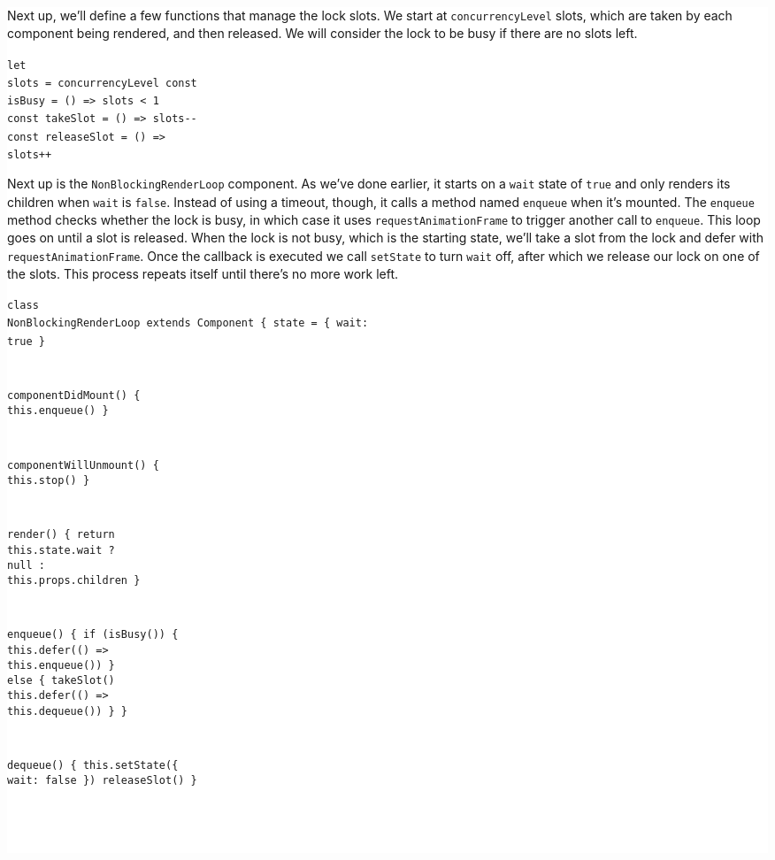 </code></pre> <p>Next up, we&#x2019;ll define a few functions that manage the lock slots. We start at <code class="md-code md-code-inline">concurrencyLevel</code> slots, which are taken by each component being rendered, and then released. We will consider the lock to be busy if there are no slots left.</p> <pre class="md-code-block"><code class="md-code md-lang-javascript"><span class="md-code-keyword">let</span> slots = concurrencyLevel
<span class="md-code-keyword">const</span> isBusy = () =&gt; slots &lt; <span class="md-code-number">1</span>
<span class="md-code-keyword">const</span> takeSlot = () =&gt; slots--
<span class="md-code-keyword">const</span> releaseSlot = () =&gt; slots++
</code></pre> <p>Next up is the <code class="md-code md-code-inline">NonBlockingRenderLoop</code> component. As we&#x2019;ve done earlier, it starts on a <code class="md-code md-code-inline">wait</code> state of <code class="md-code md-code-inline">true</code> and only renders its children when <code class="md-code md-code-inline">wait</code> is <code class="md-code md-code-inline">false</code>. Instead of using a timeout, though, it calls a method named <code class="md-code md-code-inline">enqueue</code> when it&#x2019;s mounted. The <code class="md-code md-code-inline">enqueue</code> method checks whether the lock is busy, in which case it uses <code class="md-code md-code-inline">requestAnimationFrame</code> to trigger another call to <code class="md-code md-code-inline">enqueue</code>. This loop goes on until a slot is released. When the lock is not busy, which is the starting state, we&#x2019;ll take a slot from the lock and defer with <code class="md-code md-code-inline">requestAnimationFrame</code>. Once the callback is executed we call <code class="md-code md-code-inline">setState</code> to turn <code class="md-code md-code-inline">wait</code> off, after which we release our lock on one of the slots. This process repeats itself until there&#x2019;s no more work left.</p> <pre class="md-code-block"><code class="md-code md-lang-javascript"><span class="md-code-keyword">class</span> NonBlockingRenderLoop extends Component {
  state = {
    wait: <span class="md-code-literal">true</span>
  }

  componentDidMount() {
    <span class="md-code-keyword">this</span>.enqueue()
  }

  componentWillUnmount() {
    <span class="md-code-keyword">this</span>.stop()
  }

  render() {
    <span class="md-code-keyword">return</span> <span class="md-code-keyword">this</span>.state.wait ? <span class="md-code-literal">null</span> : <span class="md-code-keyword">this</span>.props.children
  }

  enqueue() {
    <span class="md-code-keyword">if</span> (isBusy()) {
      <span class="md-code-keyword">this</span>.defer(() =&gt; <span class="md-code-keyword">this</span>.enqueue())
    } <span class="md-code-keyword">else</span> {
      takeSlot()
      <span class="md-code-keyword">this</span>.defer(() =&gt; <span class="md-code-keyword">this</span>.dequeue())
    }
  }

  dequeue() {
    <span class="md-code-keyword">this</span>.setState({ wait: <span class="md-code-literal">false</span> })
    releaseSlot()
  }
